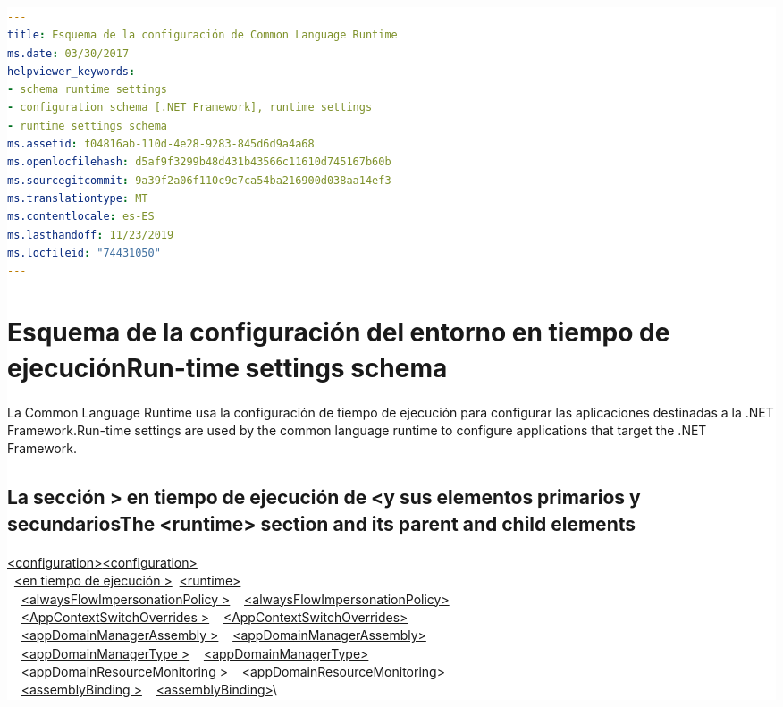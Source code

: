 ```yaml
---
title: Esquema de la configuración de Common Language Runtime
ms.date: 03/30/2017
helpviewer_keywords:
- schema runtime settings
- configuration schema [.NET Framework], runtime settings
- runtime settings schema
ms.assetid: f04816ab-110d-4e28-9283-845d6d9a4a68
ms.openlocfilehash: d5af9f3299b48d431b43566c11610d745167b60b
ms.sourcegitcommit: 9a39f2a06f110c9c7ca54ba216900d038aa14ef3
ms.translationtype: MT
ms.contentlocale: es-ES
ms.lasthandoff: 11/23/2019
ms.locfileid: "74431050"
---
```

# <a name="run-time-settings-schema"></a><span data-ttu-id="f2091-102">Esquema de la configuración del entorno en tiempo de ejecución</span><span class="sxs-lookup"><span data-stu-id="f2091-102">Run-time settings schema</span></span>

<span data-ttu-id="f2091-103">La Common Language Runtime usa la configuración de tiempo de ejecución para configurar las aplicaciones destinadas a la .NET Framework.</span><span class="sxs-lookup"><span data-stu-id="f2091-103">Run-time settings are used by the common language runtime to configure applications that target the .NET Framework.</span></span>

## <a name="the-runtime-section-and-its-parent-and-child-elements"></a><span data-ttu-id="f2091-104">La sección > en tiempo de ejecución de \<y sus elementos primarios y secundarios</span><span class="sxs-lookup"><span data-stu-id="f2091-104">The \<runtime> section and its parent and child elements</span></span>

<span data-ttu-id="f2091-105">[\<configuration>](../configuration-element.md)</span><span class="sxs-lookup"><span data-stu-id="f2091-105">[\<configuration>](../configuration-element.md)</span></span>\
<span data-ttu-id="f2091-106">&nbsp;&nbsp;[\<en tiempo de ejecución >](runtime-element.md)</span><span class="sxs-lookup"><span data-stu-id="f2091-106">&nbsp;&nbsp;[\<runtime>](runtime-element.md)</span></span>\
<span data-ttu-id="f2091-107">&nbsp;&nbsp;&nbsp;&nbsp;[\<alwaysFlowImpersonationPolicy >](alwaysflowimpersonationpolicy-element.md)</span><span class="sxs-lookup"><span data-stu-id="f2091-107">&nbsp;&nbsp;&nbsp;&nbsp;[\<alwaysFlowImpersonationPolicy>](alwaysflowimpersonationpolicy-element.md)</span></span>\
<span data-ttu-id="f2091-108">&nbsp;&nbsp;&nbsp;&nbsp;[\<AppContextSwitchOverrides >](appcontextswitchoverrides-element.md)</span><span class="sxs-lookup"><span data-stu-id="f2091-108">&nbsp;&nbsp;&nbsp;&nbsp;[\<AppContextSwitchOverrides>](appcontextswitchoverrides-element.md)</span></span>\
<span data-ttu-id="f2091-109">&nbsp;&nbsp;&nbsp;&nbsp;[\<appDomainManagerAssembly >](appdomainmanagerassembly-element.md)</span><span class="sxs-lookup"><span data-stu-id="f2091-109">&nbsp;&nbsp;&nbsp;&nbsp;[\<appDomainManagerAssembly>](appdomainmanagerassembly-element.md)</span></span>\
<span data-ttu-id="f2091-110">&nbsp;&nbsp;&nbsp;&nbsp;[\<appDomainManagerType >](appdomainmanagertype-element.md)</span><span class="sxs-lookup"><span data-stu-id="f2091-110">&nbsp;&nbsp;&nbsp;&nbsp;[\<appDomainManagerType>](appdomainmanagertype-element.md)</span></span>\
<span data-ttu-id="f2091-111">&nbsp;&nbsp;&nbsp;&nbsp;[\<appDomainResourceMonitoring >](appdomainresourcemonitoring-element.md)</span><span class="sxs-lookup"><span data-stu-id="f2091-111">&nbsp;&nbsp;&nbsp;&nbsp;[\<appDomainResourceMonitoring>](appdomainresourcemonitoring-element.md)</span></span>\
<span data-ttu-id="f2091-112">&nbsp;&nbsp;&nbsp;&nbsp;[\<assemblyBinding >](assemblybinding-element-for-runtime.md)</span><span class="sxs-lookup"><span data-stu-id="f2091-112">&nbsp;&nbsp;&nbsp;&nbsp;[\<assemblyBinding>](assemblybinding-element-for-runtime.md)</span></span>\